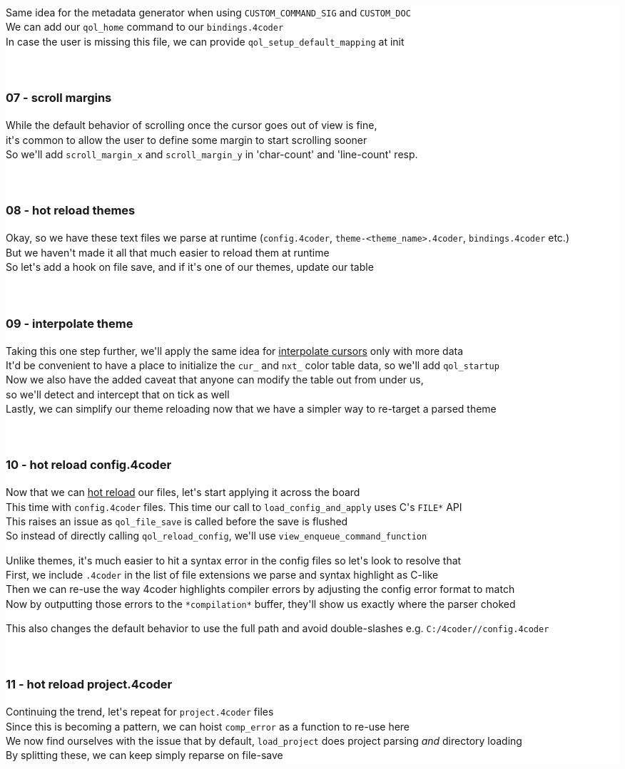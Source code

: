 Same idea for the metadata generator when using `CUSTOM_COMMAND_SIG` and `CUSTOM_DOC`\
We can add our `qol_home` command to our `bindings.4coder`\
In case the user is missing this file, we can provide `qol_setup_default_mapping` at init

</br>

### 07 - scroll margins <a name="c07"/>
While the default behavior of scrolling once the cursor goes out of view is fine,\
it's common to allow the user to define some margin to start scrolling sooner\
So we'll add `scroll_margin_x` and `scroll_margin_y` in 'char-count' and 'line-count' resp.

</br>

### 08 - hot reload themes <a name="c08"/>
Okay, so we have these text files we parse at runtime (`config.4coder`, `theme-<theme_name>.4coder`, `bindings.4coder` etc.)\
But we haven't made it all that much easier to reload them at runtime\
So let's add a hook on file save, and if it's one of our themes, update our table

</br>

### 09 - interpolate theme <a name="c09"/>
Taking this one step further, we'll apply the same idea for [interpolate cursors](#c03) only with more data\
It'd be convenient to have a place to initialize the `cur_` and `nxt_` color table data, so we'll add `qol_startup`\
Now we also have the added caveat that anyone can modify the table out from under us,\
so we'll detect and intercept that on tick as well\
Lastly, we can simplify our theme reloading now that we have a simpler way to re-target a parsed theme

</br>

### 10 - hot reload config.4coder <a name="c10"/>
Now that we can [hot reload](#c07) our files, let's start applying it across the board\
This time with `config.4coder` files. This time our call to `load_config_and_apply` uses C's `FILE*` API\
This raises an issue as `qol_file_save` is called before the save is flushed\
So instead of directly calling `qol_reload_config`, we'll use `view_enqueue_command_function`

Unlike themes, it's much easier to hit a syntax error in the config files so let's look to resolve that\
First, we include `.4coder` in the list of file extensions we parse and syntax highlight as C-like\
Then we can re-use the way 4coder highlights compiler errors by adjusting the config error format to match\
Now by outputting those errors to the `*compilation*` buffer, they'll show us exactly where the parser choked

This also changes the default behavior to use the full path and avoid double-slashes e.g. `C:/4coder//config.4coder`

</br>

### 11 - hot reload project.4coder <a name="c11"/>
Continuing the trend, let's repeat for `project.4coder` files\
Since this is becoming a pattern, we can hoist `comp_error` as a function to re-use here\
We now find ourselves with the issue that by default, `load_project` does project parsing *and* directory loading\
By splitting these, we can keep simply reparse on file-save
